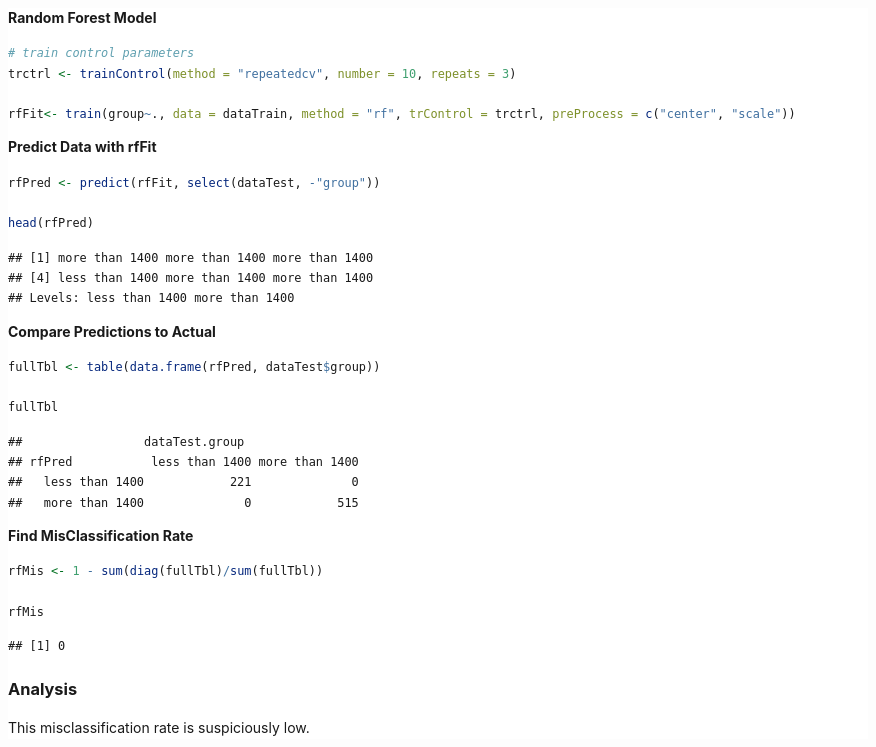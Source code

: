 **Random Forest Model**

``` r
# train control parameters  
trctrl <- trainControl(method = "repeatedcv", number = 10, repeats = 3)

rfFit<- train(group~., data = dataTrain, method = "rf", trControl = trctrl, preProcess = c("center", "scale"))
```

**Predict Data with rfFit**

``` r
rfPred <- predict(rfFit, select(dataTest, -"group"))

head(rfPred)
```

    ## [1] more than 1400 more than 1400 more than 1400
    ## [4] less than 1400 more than 1400 more than 1400
    ## Levels: less than 1400 more than 1400

**Compare Predictions to Actual**

``` r
fullTbl <- table(data.frame(rfPred, dataTest$group))

fullTbl
```

    ##                 dataTest.group
    ## rfPred           less than 1400 more than 1400
    ##   less than 1400            221              0
    ##   more than 1400              0            515

**Find MisClassification Rate**

``` r
rfMis <- 1 - sum(diag(fullTbl)/sum(fullTbl))

rfMis
```

    ## [1] 0

### Analysis

This misclassification rate is suspiciously low.
